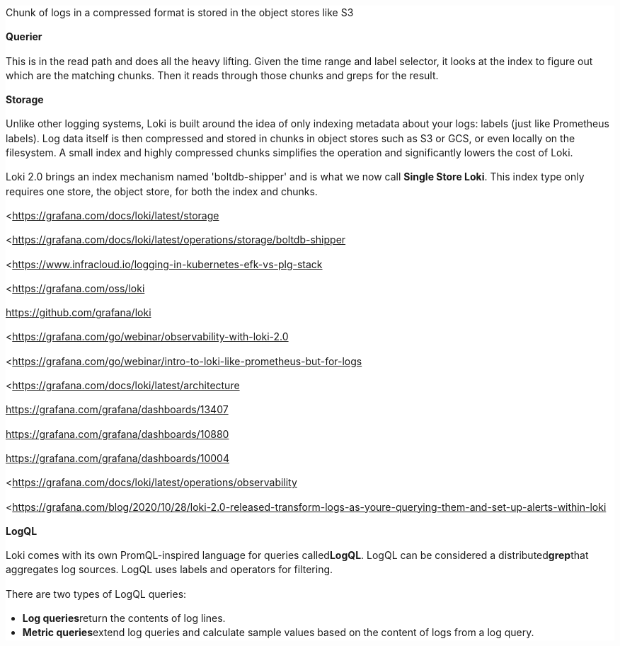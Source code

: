 Chunk of logs in a compressed format is stored in the object stores like S3



**Querier**

This is in the read path and does all the heavy lifting. Given the time range and label selector, it looks at the index to figure out which are the matching chunks. Then it reads through those chunks and greps for the result.



**Storage**

Unlike other logging systems, Loki is built around the idea of only indexing metadata about your logs: labels (just like Prometheus labels). Log data itself is then compressed and stored in chunks in object stores such as S3 or GCS, or even locally on the filesystem. A small index and highly compressed chunks simplifies the operation and significantly lowers the cost of Loki.



Loki 2.0 brings an index mechanism named 'boltdb-shipper' and is what we now call **Single Store Loki**. This index type only requires one store, the object store, for both the index and chunks.



<https://grafana.com/docs/loki/latest/storage

<https://grafana.com/docs/loki/latest/operations/storage/boltdb-shipper



<https://www.infracloud.io/logging-in-kubernetes-efk-vs-plg-stack

<https://grafana.com/oss/loki

<https://github.com/grafana/loki>

<https://grafana.com/go/webinar/observability-with-loki-2.0

<https://grafana.com/go/webinar/intro-to-loki-like-prometheus-but-for-logs

<https://grafana.com/docs/loki/latest/architecture



<https://grafana.com/grafana/dashboards/13407>

<https://grafana.com/grafana/dashboards/10880>

<https://grafana.com/grafana/dashboards/10004>

<https://grafana.com/docs/loki/latest/operations/observability

<https://grafana.com/blog/2020/10/28/loki-2.0-released-transform-logs-as-youre-querying-them-and-set-up-alerts-within-loki



**LogQL**

Loki comes with its own PromQL-inspired language for queries called**LogQL**. LogQL can be considered a distributed**grep**that aggregates log sources. LogQL uses labels and operators for filtering.

There are two types of LogQL queries:
-   **Log queries**return the contents of log lines.
-   **Metric queries**extend log queries and calculate sample values based on the content of logs from a log query.
